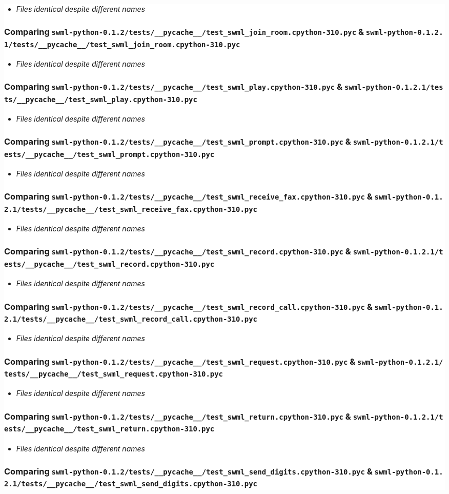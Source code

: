  * *Files identical despite different names*

### Comparing `swml-python-0.1.2/tests/__pycache__/test_swml_join_room.cpython-310.pyc` & `swml-python-0.1.2.1/tests/__pycache__/test_swml_join_room.cpython-310.pyc`

 * *Files identical despite different names*

### Comparing `swml-python-0.1.2/tests/__pycache__/test_swml_play.cpython-310.pyc` & `swml-python-0.1.2.1/tests/__pycache__/test_swml_play.cpython-310.pyc`

 * *Files identical despite different names*

### Comparing `swml-python-0.1.2/tests/__pycache__/test_swml_prompt.cpython-310.pyc` & `swml-python-0.1.2.1/tests/__pycache__/test_swml_prompt.cpython-310.pyc`

 * *Files identical despite different names*

### Comparing `swml-python-0.1.2/tests/__pycache__/test_swml_receive_fax.cpython-310.pyc` & `swml-python-0.1.2.1/tests/__pycache__/test_swml_receive_fax.cpython-310.pyc`

 * *Files identical despite different names*

### Comparing `swml-python-0.1.2/tests/__pycache__/test_swml_record.cpython-310.pyc` & `swml-python-0.1.2.1/tests/__pycache__/test_swml_record.cpython-310.pyc`

 * *Files identical despite different names*

### Comparing `swml-python-0.1.2/tests/__pycache__/test_swml_record_call.cpython-310.pyc` & `swml-python-0.1.2.1/tests/__pycache__/test_swml_record_call.cpython-310.pyc`

 * *Files identical despite different names*

### Comparing `swml-python-0.1.2/tests/__pycache__/test_swml_request.cpython-310.pyc` & `swml-python-0.1.2.1/tests/__pycache__/test_swml_request.cpython-310.pyc`

 * *Files identical despite different names*

### Comparing `swml-python-0.1.2/tests/__pycache__/test_swml_return.cpython-310.pyc` & `swml-python-0.1.2.1/tests/__pycache__/test_swml_return.cpython-310.pyc`

 * *Files identical despite different names*

### Comparing `swml-python-0.1.2/tests/__pycache__/test_swml_send_digits.cpython-310.pyc` & `swml-python-0.1.2.1/tests/__pycache__/test_swml_send_digits.cpython-310.pyc`
